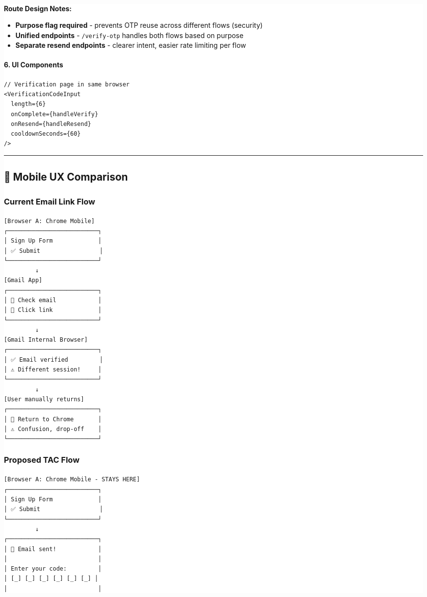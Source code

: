 **Route Design Notes:**

- **Purpose flag required** - prevents OTP reuse across different flows (security)
- **Unified endpoints** - `/verify-otp` handles both flows based on purpose
- **Separate resend endpoints** - clearer intent, easier rate limiting per flow

#### 6. UI Components

```tsx
// Verification page in same browser
<VerificationCodeInput
  length={6}
  onComplete={handleVerify}
  onResend={handleResend}
  cooldownSeconds={60}
/>
```

---

## 📱 Mobile UX Comparison

### Current Email Link Flow

```text
[Browser A: Chrome Mobile]
┌──────────────────────────┐
│ Sign Up Form             │
│ ✅ Submit                 │
└──────────────────────────┘
         ↓
[Gmail App]
┌──────────────────────────┐
│ 📧 Check email            │
│ 🔗 Click link             │
└──────────────────────────┘
         ↓
[Gmail Internal Browser]
┌──────────────────────────┐
│ ✅ Email verified         │
│ ⚠️ Different session!     │
└──────────────────────────┘
         ↓
[User manually returns]
┌──────────────────────────┐
│ 🔄 Return to Chrome       │
│ ⚠️ Confusion, drop-off    │
└──────────────────────────┘
```

### Proposed TAC Flow

```text
[Browser A: Chrome Mobile - STAYS HERE]
┌──────────────────────────┐
│ Sign Up Form             │
│ ✅ Submit                 │
└──────────────────────────┘
         ↓
┌──────────────────────────┐
│ 📧 Email sent!            │
│                          │
│ Enter your code:         │
│ [_] [_] [_] [_] [_] [_] │
│                          │
```